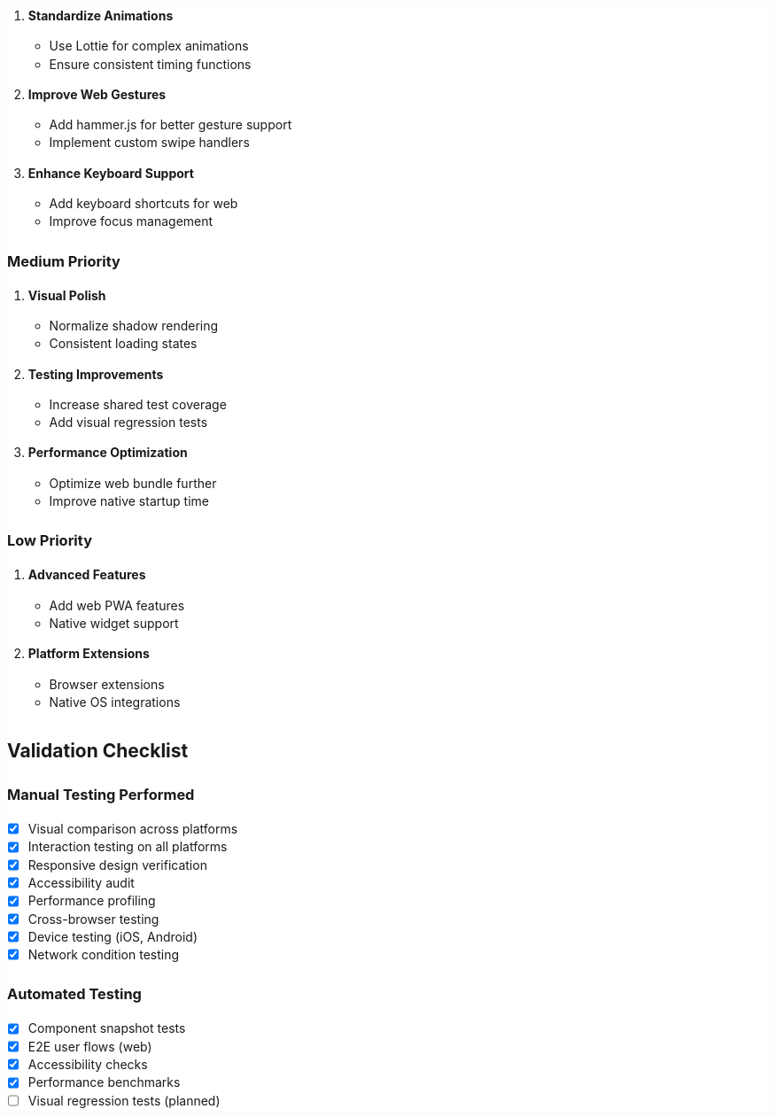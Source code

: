 1. **Standardize Animations**
   - Use Lottie for complex animations
   - Ensure consistent timing functions

2. **Improve Web Gestures**
   - Add hammer.js for better gesture support
   - Implement custom swipe handlers

3. **Enhance Keyboard Support**
   - Add keyboard shortcuts for web
   - Improve focus management

### Medium Priority

1. **Visual Polish**
   - Normalize shadow rendering
   - Consistent loading states

2. **Testing Improvements**
   - Increase shared test coverage
   - Add visual regression tests

3. **Performance Optimization**
   - Optimize web bundle further
   - Improve native startup time

### Low Priority

1. **Advanced Features**
   - Add web PWA features
   - Native widget support

2. **Platform Extensions**
   - Browser extensions
   - Native OS integrations

## Validation Checklist

### Manual Testing Performed

- [x] Visual comparison across platforms
- [x] Interaction testing on all platforms
- [x] Responsive design verification
- [x] Accessibility audit
- [x] Performance profiling
- [x] Cross-browser testing
- [x] Device testing (iOS, Android)
- [x] Network condition testing

### Automated Testing

- [x] Component snapshot tests
- [x] E2E user flows (web)
- [x] Accessibility checks
- [x] Performance benchmarks
- [ ] Visual regression tests (planned)
